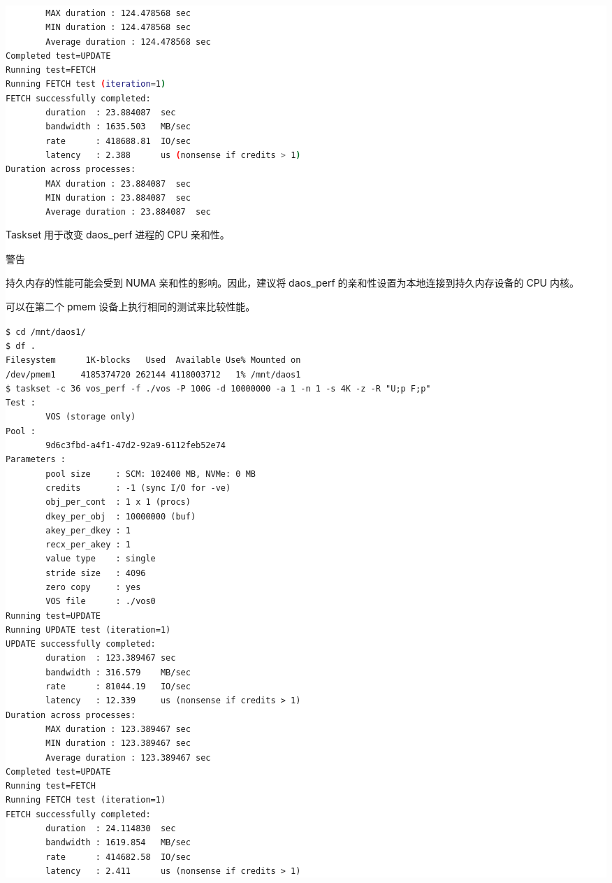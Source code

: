 ```bash
        MAX duration : 124.478568 sec
        MIN duration : 124.478568 sec
        Average duration : 124.478568 sec
Completed test=UPDATE
Running test=FETCH
Running FETCH test (iteration=1)
FETCH successfully completed:
        duration  : 23.884087  sec
        bandwidth : 1635.503   MB/sec
        rate      : 418688.81  IO/sec
        latency   : 2.388      us (nonsense if credits > 1)
Duration across processes:
        MAX duration : 23.884087  sec
        MIN duration : 23.884087  sec
        Average duration : 23.884087  sec
```

Taskset 用于改变 daos_perf 进程的 CPU 亲和性。

警告

持久内存的性能可能会受到 NUMA 亲和性的影响。因此，建议将 daos_perf 的亲和性设置为本地连接到持久内存设备的 CPU 内核。

可以在第二个 pmem 设备上执行相同的测试来比较性能。

```
$ cd /mnt/daos1/
$ df .
Filesystem      1K-blocks   Used  Available Use% Mounted on
/dev/pmem1     4185374720 262144 4118003712   1% /mnt/daos1
$ taskset -c 36 vos_perf -f ./vos -P 100G -d 10000000 -a 1 -n 1 -s 4K -z -R "U;p F;p"
Test :
        VOS (storage only)
Pool :
        9d6c3fbd-a4f1-47d2-92a9-6112feb52e74
Parameters :
        pool size     : SCM: 102400 MB, NVMe: 0 MB
        credits       : -1 (sync I/O for -ve)
        obj_per_cont  : 1 x 1 (procs)
        dkey_per_obj  : 10000000 (buf)
        akey_per_dkey : 1
        recx_per_akey : 1
        value type    : single
        stride size   : 4096
        zero copy     : yes
        VOS file      : ./vos0
Running test=UPDATE
Running UPDATE test (iteration=1)
UPDATE successfully completed:
        duration  : 123.389467 sec
        bandwidth : 316.579    MB/sec
        rate      : 81044.19   IO/sec
        latency   : 12.339     us (nonsense if credits > 1)
Duration across processes:
        MAX duration : 123.389467 sec
        MIN duration : 123.389467 sec
        Average duration : 123.389467 sec
Completed test=UPDATE
Running test=FETCH
Running FETCH test (iteration=1)
FETCH successfully completed:
        duration  : 24.114830  sec
        bandwidth : 1619.854   MB/sec
        rate      : 414682.58  IO/sec
        latency   : 2.411      us (nonsense if credits > 1)
```